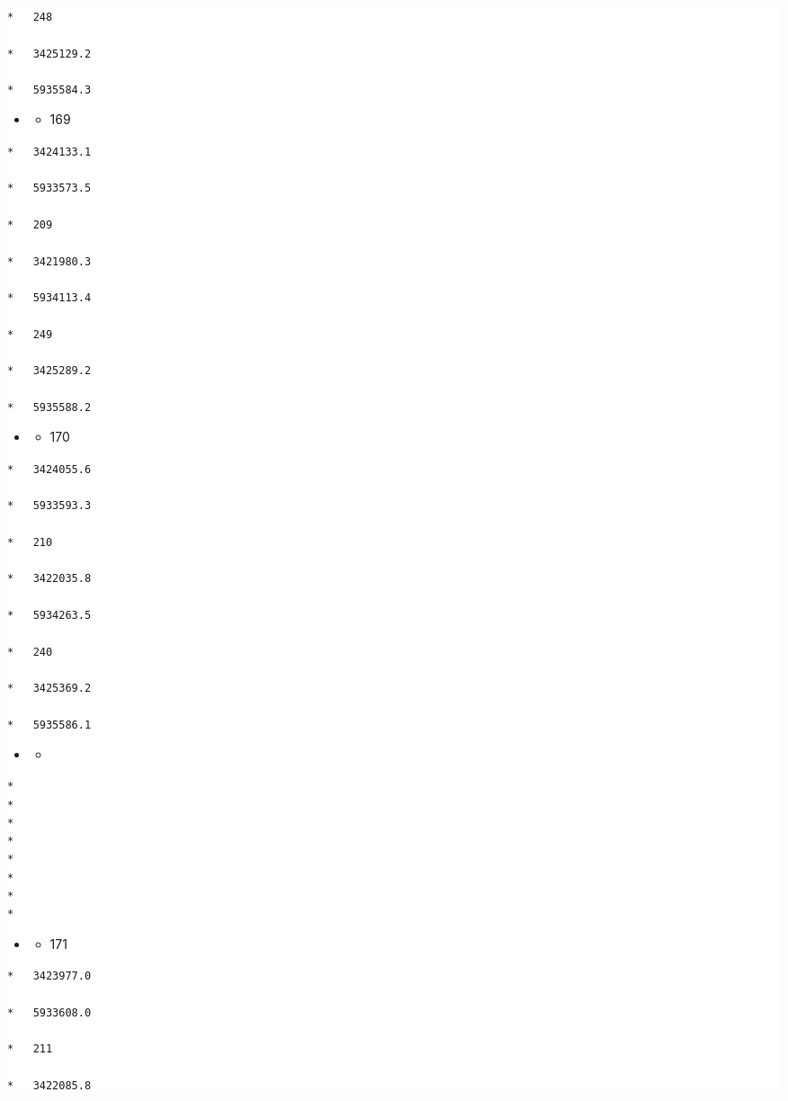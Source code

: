     *   248

    *   3425129.2

    *   5935584.3


*    *   169

    *   3424133.1

    *   5933573.5

    *   209

    *   3421980.3

    *   5934113.4

    *   249

    *   3425289.2

    *   5935588.2


*    *   170

    *   3424055.6

    *   5933593.3

    *   210

    *   3422035.8

    *   5934263.5

    *   240

    *   3425369.2

    *   5935586.1


*    *
    *
    *
    *
    *
    *
    *
    *
    *

*    *   171

    *   3423977.0

    *   5933608.0

    *   211

    *   3422085.8
